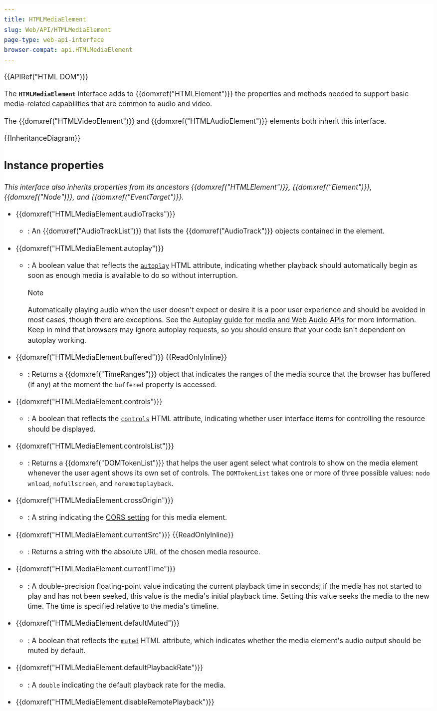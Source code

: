 ```yaml
---
title: HTMLMediaElement
slug: Web/API/HTMLMediaElement
page-type: web-api-interface
browser-compat: api.HTMLMediaElement
---
```


{{APIRef("HTML DOM")}}

The **`HTMLMediaElement`** interface adds to {{domxref("HTMLElement")}} the properties and methods needed to support basic media-related capabilities that are common to audio and video.

The {{domxref("HTMLVideoElement")}} and {{domxref("HTMLAudioElement")}} elements both inherit this interface.

{{InheritanceDiagram}}

## Instance properties

_This interface also inherits properties from its ancestors {{domxref("HTMLElement")}}, {{domxref("Element")}}, {{domxref("Node")}}, and {{domxref("EventTarget")}}._

- {{domxref("HTMLMediaElement.audioTracks")}}
  - : An {{domxref("AudioTrackList")}} that lists the {{domxref("AudioTrack")}} objects contained in the element.
- {{domxref("HTMLMediaElement.autoplay")}}

  - : A boolean value that reflects the [`autoplay`](/en-US/docs/Web/HTML/Element/video#autoplay) HTML attribute, indicating whether playback should automatically begin as soon as enough media is available to do so without interruption.

    > [!NOTE]
    > Automatically playing audio when the user doesn't expect or desire it is a poor user experience and should be avoided in most cases, though there are exceptions. See the [Autoplay guide for media and Web Audio APIs](/en-US/docs/Web/Media/Guides/Autoplay) for more information. Keep in mind that browsers may ignore autoplay requests, so you should ensure that your code isn't dependent on autoplay working.

- {{domxref("HTMLMediaElement.buffered")}} {{ReadOnlyInline}}
  - : Returns a {{domxref("TimeRanges")}} object that indicates the ranges of the media source that the browser has buffered (if any) at the moment the `buffered` property is accessed.
- {{domxref("HTMLMediaElement.controls")}}
  - : A boolean that reflects the [`controls`](/en-US/docs/Web/HTML/Element/video#controls) HTML attribute, indicating whether user interface items for controlling the resource should be displayed.
- {{domxref("HTMLMediaElement.controlsList")}}
  - : Returns a {{domxref("DOMTokenList")}} that helps the user agent select what controls to show on the media element whenever the user agent shows its own set of controls. The `DOMTokenList` takes one or more of three possible values: `nodownload`, `nofullscreen`, and `noremoteplayback`.
- {{domxref("HTMLMediaElement.crossOrigin")}}
  - : A string indicating the [CORS setting](/en-US/docs/Web/HTML/Reference/Attributes/crossorigin) for this media element.
- {{domxref("HTMLMediaElement.currentSrc")}} {{ReadOnlyInline}}
  - : Returns a string with the absolute URL of the chosen media resource.
- {{domxref("HTMLMediaElement.currentTime")}}
  - : A double-precision floating-point value indicating the current playback time in seconds; if the media has not started to play and has not been seeked, this value is the media's initial playback time. Setting this value seeks the media to the new time. The time is specified relative to the media's timeline.
- {{domxref("HTMLMediaElement.defaultMuted")}}
  - : A boolean that reflects the [`muted`](/en-US/docs/Web/HTML/Element/video#muted) HTML attribute, which indicates whether the media element's audio output should be muted by default.
- {{domxref("HTMLMediaElement.defaultPlaybackRate")}}
  - : A `double` indicating the default playback rate for the media.
- {{domxref("HTMLMediaElement.disableRemotePlayback")}}